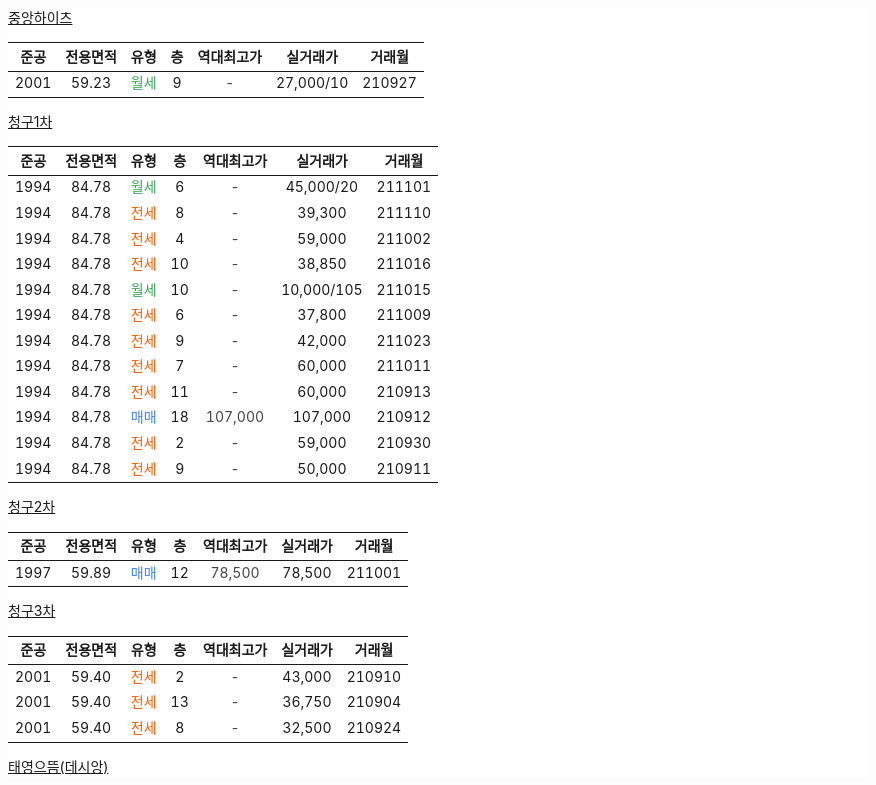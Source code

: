 [중앙하이츠](https://search.naver.com/search.naver?query=%EC%84%9C%EC%9A%B8%ED%8A%B9%EB%B3%84%EC%8B%9C+%EC%84%9C%EB%8C%80%EB%AC%B8%EA%B5%AC+%ED%99%8D%EC%A0%9C%EB%8F%99+%EC%A4%91%EC%95%99%ED%95%98%EC%9D%B4%EC%B8%A0)

|준공|전용면적|유형|층|역대최고가|실거래가|거래월|
|:---:|:---:|:---:|:---:|:---:|:---:|:---:|
|2001|59.23|<span style="color:#34a853">월세</span>|9|<span style="color:#444444">-</span>|27,000/10|210927|

[청구1차](https://search.naver.com/search.naver?query=%EC%84%9C%EC%9A%B8%ED%8A%B9%EB%B3%84%EC%8B%9C+%EC%84%9C%EB%8C%80%EB%AC%B8%EA%B5%AC+%ED%99%8D%EC%A0%9C%EB%8F%99+%EC%B2%AD%EA%B5%AC1%EC%B0%A8)

|준공|전용면적|유형|층|역대최고가|실거래가|거래월|
|:---:|:---:|:---:|:---:|:---:|:---:|:---:|
|1994|84.78|<span style="color:#34a853">월세</span>|6|<span style="color:#444444">-</span>|45,000/20|211101|
|1994|84.78|<span style="color:#ff5a00">전세</span>|8|<span style="color:#444444">-</span>|39,300|211110|
|1994|84.78|<span style="color:#ff5a00">전세</span>|4|<span style="color:#444444">-</span>|59,000|211002|
|1994|84.78|<span style="color:#ff5a00">전세</span>|10|<span style="color:#444444">-</span>|38,850|211016|
|1994|84.78|<span style="color:#34a853">월세</span>|10|<span style="color:#444444">-</span>|10,000/105|211015|
|1994|84.78|<span style="color:#ff5a00">전세</span>|6|<span style="color:#444444">-</span>|37,800|211009|
|1994|84.78|<span style="color:#ff5a00">전세</span>|9|<span style="color:#444444">-</span>|42,000|211023|
|1994|84.78|<span style="color:#ff5a00">전세</span>|7|<span style="color:#444444">-</span>|60,000|211011|
|1994|84.78|<span style="color:#ff5a00">전세</span>|11|<span style="color:#444444">-</span>|60,000|210913|
|1994|84.78|<span style="color:#4285f3">매매</span>|18|<span style="color:#444444">107,000</span>|107,000|210912|
|1994|84.78|<span style="color:#ff5a00">전세</span>|2|<span style="color:#444444">-</span>|59,000|210930|
|1994|84.78|<span style="color:#ff5a00">전세</span>|9|<span style="color:#444444">-</span>|50,000|210911|

[청구2차](https://search.naver.com/search.naver?query=%EC%84%9C%EC%9A%B8%ED%8A%B9%EB%B3%84%EC%8B%9C+%EC%84%9C%EB%8C%80%EB%AC%B8%EA%B5%AC+%ED%99%8D%EC%A0%9C%EB%8F%99+%EC%B2%AD%EA%B5%AC2%EC%B0%A8)

|준공|전용면적|유형|층|역대최고가|실거래가|거래월|
|:---:|:---:|:---:|:---:|:---:|:---:|:---:|
|1997|59.89|<span style="color:#4285f3">매매</span>|12|<span style="color:#444444">78,500</span>|78,500|211001|

[청구3차](https://search.naver.com/search.naver?query=%EC%84%9C%EC%9A%B8%ED%8A%B9%EB%B3%84%EC%8B%9C+%EC%84%9C%EB%8C%80%EB%AC%B8%EA%B5%AC+%ED%99%8D%EC%A0%9C%EB%8F%99+%EC%B2%AD%EA%B5%AC3%EC%B0%A8)

|준공|전용면적|유형|층|역대최고가|실거래가|거래월|
|:---:|:---:|:---:|:---:|:---:|:---:|:---:|
|2001|59.40|<span style="color:#ff5a00">전세</span>|2|<span style="color:#444444">-</span>|43,000|210910|
|2001|59.40|<span style="color:#ff5a00">전세</span>|13|<span style="color:#444444">-</span>|36,750|210904|
|2001|59.40|<span style="color:#ff5a00">전세</span>|8|<span style="color:#444444">-</span>|32,500|210924|

[태영으뜸(데시앙)](https://search.naver.com/search.naver?query=%EC%84%9C%EC%9A%B8%ED%8A%B9%EB%B3%84%EC%8B%9C+%EC%84%9C%EB%8C%80%EB%AC%B8%EA%B5%AC+%ED%99%8D%EC%A0%9C%EB%8F%99+%ED%83%9C%EC%98%81%EC%9C%BC%EB%9C%B8%28%EB%8D%B0%EC%8B%9C%EC%95%99%29)
